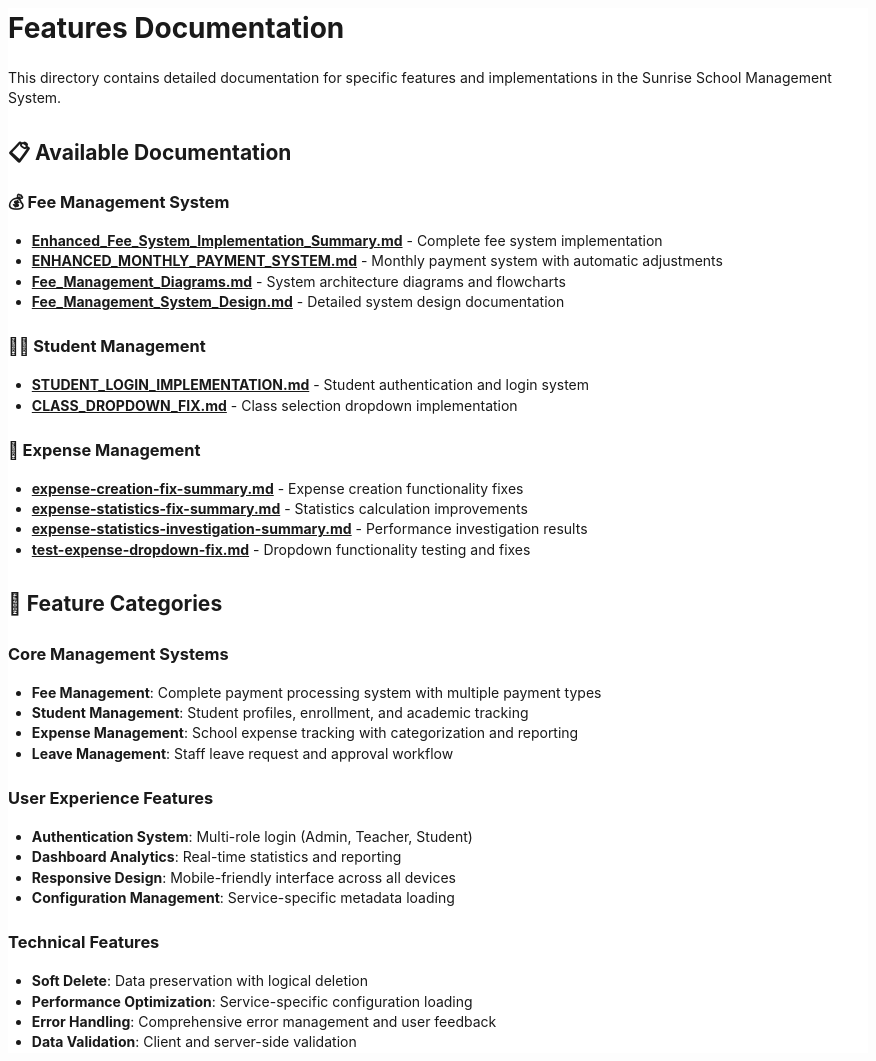 # Features Documentation

This directory contains detailed documentation for specific features and implementations in the Sunrise School Management System.

## 📋 Available Documentation

### 💰 Fee Management System
- **[Enhanced_Fee_System_Implementation_Summary.md](./Enhanced_Fee_System_Implementation_Summary.md)** - Complete fee system implementation
- **[ENHANCED_MONTHLY_PAYMENT_SYSTEM.md](./ENHANCED_MONTHLY_PAYMENT_SYSTEM.md)** - Monthly payment system with automatic adjustments
- **[Fee_Management_Diagrams.md](./Fee_Management_Diagrams.md)** - System architecture diagrams and flowcharts
- **[Fee_Management_System_Design.md](./Fee_Management_System_Design.md)** - Detailed system design documentation

### 👨‍🎓 Student Management
- **[STUDENT_LOGIN_IMPLEMENTATION.md](./STUDENT_LOGIN_IMPLEMENTATION.md)** - Student authentication and login system
- **[CLASS_DROPDOWN_FIX.md](./CLASS_DROPDOWN_FIX.md)** - Class selection dropdown implementation

### 💸 Expense Management
- **[expense-creation-fix-summary.md](./expense-creation-fix-summary.md)** - Expense creation functionality fixes
- **[expense-statistics-fix-summary.md](./expense-statistics-fix-summary.md)** - Statistics calculation improvements
- **[expense-statistics-investigation-summary.md](./expense-statistics-investigation-summary.md)** - Performance investigation results
- **[test-expense-dropdown-fix.md](./test-expense-dropdown-fix.md)** - Dropdown functionality testing and fixes

## 🎯 Feature Categories

### Core Management Systems
- **Fee Management**: Complete payment processing system with multiple payment types
- **Student Management**: Student profiles, enrollment, and academic tracking
- **Expense Management**: School expense tracking with categorization and reporting
- **Leave Management**: Staff leave request and approval workflow

### User Experience Features
- **Authentication System**: Multi-role login (Admin, Teacher, Student)
- **Dashboard Analytics**: Real-time statistics and reporting
- **Responsive Design**: Mobile-friendly interface across all devices
- **Configuration Management**: Service-specific metadata loading

### Technical Features
- **Soft Delete**: Data preservation with logical deletion
- **Performance Optimization**: Service-specific configuration loading
- **Error Handling**: Comprehensive error management and user feedback
- **Data Validation**: Client and server-side validation
